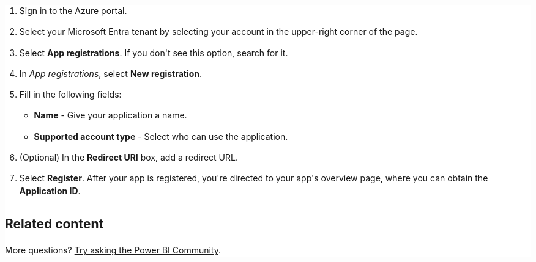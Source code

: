 1. Sign in to the [Azure portal](https://portal.azure.com).

1. Select your Microsoft Entra tenant by selecting your account in the upper-right corner of the page.

1. Select **App registrations**. If you don't see this option, search for it.

1. In *App registrations*, select **New registration**.

1. Fill in the following fields:

   * **Name** - Give your application a name.

   * **Supported account type** - Select who can use the application.

1. (Optional) In the **Redirect URI** box, add a redirect URL.

1. Select **Register**. After your app is registered, you're directed to your app's overview page, where you can obtain the **Application ID**.

## Related content

More questions? [Try asking the Power BI Community](https://community.powerbi.com/).
